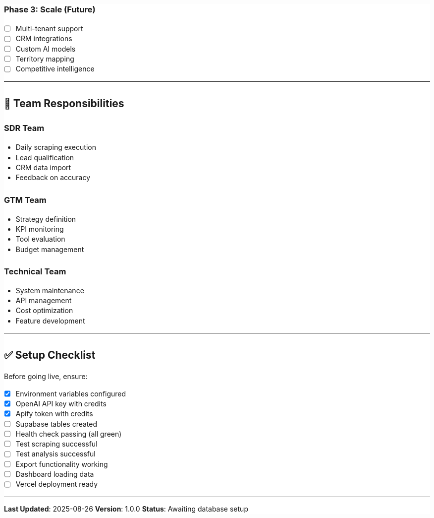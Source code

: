 ### Phase 3: Scale (Future)
- [ ] Multi-tenant support
- [ ] CRM integrations
- [ ] Custom AI models
- [ ] Territory mapping
- [ ] Competitive intelligence

---

## 🤝 Team Responsibilities

### SDR Team
- Daily scraping execution
- Lead qualification
- CRM data import
- Feedback on accuracy

### GTM Team
- Strategy definition
- KPI monitoring
- Tool evaluation
- Budget management

### Technical Team
- System maintenance
- API management
- Cost optimization
- Feature development

---

## ✅ Setup Checklist

Before going live, ensure:

- [x] Environment variables configured
- [x] OpenAI API key with credits
- [x] Apify token with credits
- [ ] Supabase tables created
- [ ] Health check passing (all green)
- [ ] Test scraping successful
- [ ] Test analysis successful
- [ ] Export functionality working
- [ ] Dashboard loading data
- [ ] Vercel deployment ready

---

**Last Updated**: 2025-08-26
**Version**: 1.0.0
**Status**: Awaiting database setup